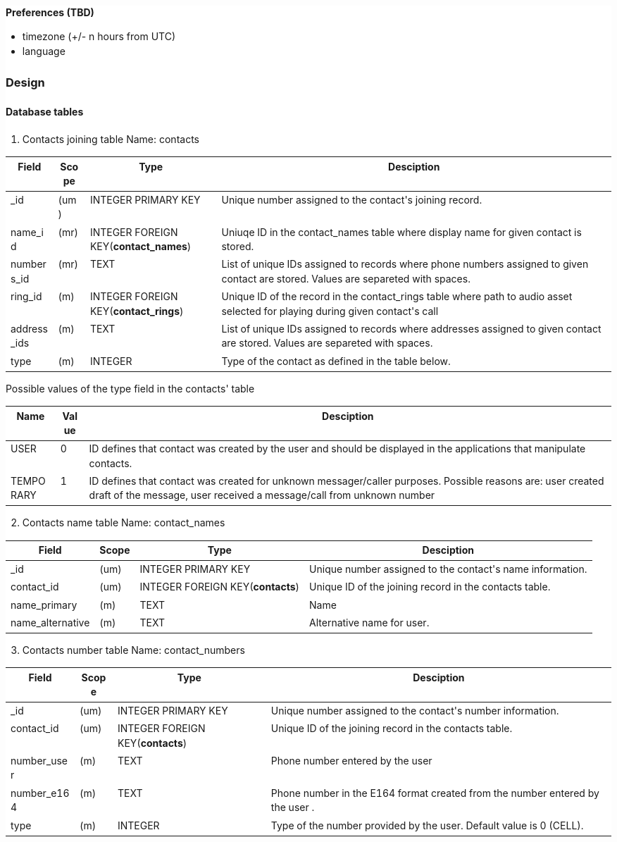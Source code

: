 **Preferences (TBD)**

* timezone (+/- n hours from UTC)
* language

### Design <a name="tables"></a>
#### Database tables
1. Contacts joining table
Name: contacts

| Field | Scope | Type | Desciption |
| -------- | ----------- | ------- | -------------------|
| _id | (um) | INTEGER PRIMARY KEY | Unique number assigned to the contact's joining record. |
| name_id | (mr) | INTEGER FOREIGN KEY(**contact_names**) | Uniuqe ID in the contact_names table where display name for given contact is stored. | 
| numbers_id | (mr) | TEXT | List of unique IDs assigned to records where phone numbers assigned to given contact are stored. Values are separeted with spaces. |
| ring_id | (m) | INTEGER FOREIGN KEY(**contact_rings**)| Unique ID of the record in the contact_rings table where path to audio asset selected for playing during given contact's call |
| address_ids | (m) | TEXT | List of unique IDs assigned to records where addresses assigned to given contact are stored. Values are separeted with spaces. |
| type | (m) | INTEGER | Type of the contact as defined in the table below.  |

Possible values of the type field in the contacts' table

| Name | Value |  Desciption |
| -------- | ------- | -------------------|
| USER| 0| ID defines that contact was created by the user and should be displayed in the applications that manipulate contacts. | 
| TEMPORARY | 1| ID defines that contact was created for unknown messager/caller purposes. Possible reasons are: user created draft of the message, user received a message/call from unknown number |

2. Contacts name table
Name: contact_names

| Field | Scope | Type | Desciption |
| -------- | ----------- | ------- | -------------------|
| _id | (um) | INTEGER PRIMARY KEY | Unique number assigned to the contact's name information. |
| contact_id | (um) | INTEGER FOREIGN KEY(**contacts**)| Unique ID of the joining record in the contacts table.  |
| name_primary | (m) | TEXT | Name  | 
| name_alternative | (m) | TEXT | Alternative name for user. |

3. Contacts number table
Name: contact_numbers

| Field | Scope | Type | Desciption |
| -------- | ----------- | ------- | -------------------|
| _id | (um) | INTEGER PRIMARY KEY | Unique number assigned to the contact's number information. |
| contact_id | (um) | INTEGER FOREIGN KEY(**contacts**)| Unique ID of the joining record in the contacts table.  |
| number_user | (m) | TEXT | Phone number entered by the user | 
| number_e164 | (m) | TEXT | Phone number in the E164 format created from the number entered by the user . |
| type | (m) | INTEGER | Type of the number provided by the user. Default value is 0 (CELL). |
